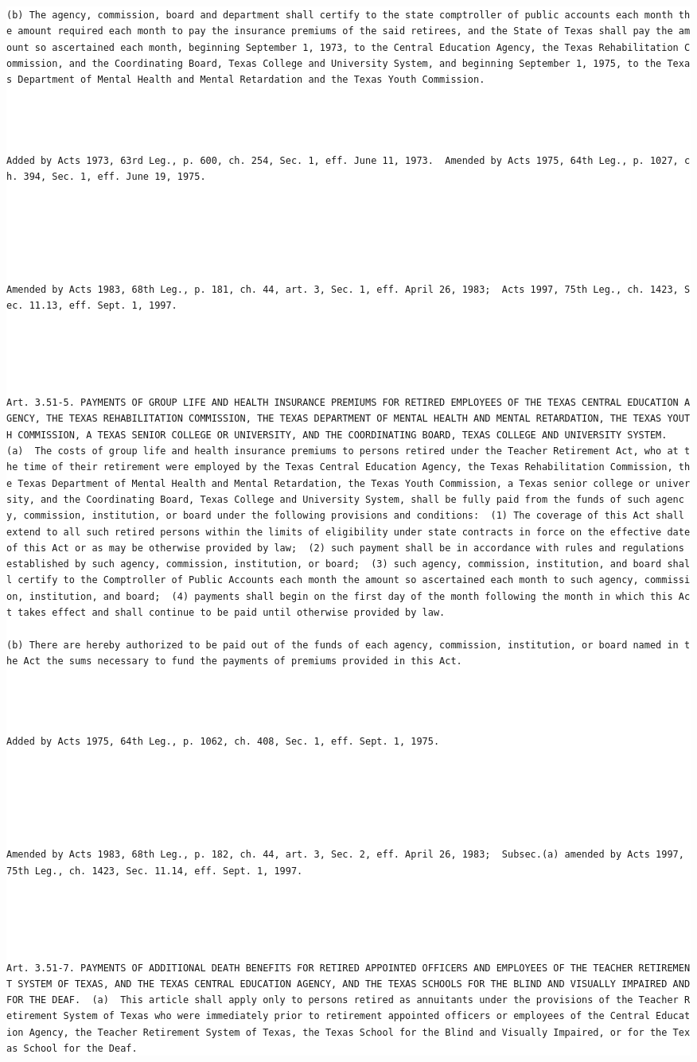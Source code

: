     (b) The agency, commission, board and department shall certify to the state comptroller of public accounts each month the amount required each month to pay the insurance premiums of the said retirees, and the State of Texas shall pay the amount so ascertained each month, beginning September 1, 1973, to the Central Education Agency, the Texas Rehabilitation Commission, and the Coordinating Board, Texas College and University System, and beginning September 1, 1975, to the Texas Department of Mental Health and Mental Retardation and the Texas Youth Commission.
    
    
    
    
    Added by Acts 1973, 63rd Leg., p. 600, ch. 254, Sec. 1, eff. June 11, 1973.  Amended by Acts 1975, 64th Leg., p. 1027, ch. 394, Sec. 1, eff. June 19, 1975.
    
    
    
    
    
    
    Amended by Acts 1983, 68th Leg., p. 181, ch. 44, art. 3, Sec. 1, eff. April 26, 1983;  Acts 1997, 75th Leg., ch. 1423, Sec. 11.13, eff. Sept. 1, 1997.
    
    
    
    
    
    Art. 3.51-5. PAYMENTS OF GROUP LIFE AND HEALTH INSURANCE PREMIUMS FOR RETIRED EMPLOYEES OF THE TEXAS CENTRAL EDUCATION AGENCY, THE TEXAS REHABILITATION COMMISSION, THE TEXAS DEPARTMENT OF MENTAL HEALTH AND MENTAL RETARDATION, THE TEXAS YOUTH COMMISSION, A TEXAS SENIOR COLLEGE OR UNIVERSITY, AND THE COORDINATING BOARD, TEXAS COLLEGE AND UNIVERSITY SYSTEM.  (a)  The costs of group life and health insurance premiums to persons retired under the Teacher Retirement Act, who at the time of their retirement were employed by the Texas Central Education Agency, the Texas Rehabilitation Commission, the Texas Department of Mental Health and Mental Retardation, the Texas Youth Commission, a Texas senior college or university, and the Coordinating Board, Texas College and University System, shall be fully paid from the funds of such agency, commission, institution, or board under the following provisions and conditions:  (1) The coverage of this Act shall extend to all such retired persons within the limits of eligibility under state contracts in force on the effective date of this Act or as may be otherwise provided by law;  (2) such payment shall be in accordance with rules and regulations established by such agency, commission, institution, or board;  (3) such agency, commission, institution, and board shall certify to the Comptroller of Public Accounts each month the amount so ascertained each month to such agency, commission, institution, and board;  (4) payments shall begin on the first day of the month following the month in which this Act takes effect and shall continue to be paid until otherwise provided by law.
    
    (b) There are hereby authorized to be paid out of the funds of each agency, commission, institution, or board named in the Act the sums necessary to fund the payments of premiums provided in this Act.
    
    
    
    
    Added by Acts 1975, 64th Leg., p. 1062, ch. 408, Sec. 1, eff. Sept. 1, 1975.
    
    
    
    
    
    
    Amended by Acts 1983, 68th Leg., p. 182, ch. 44, art. 3, Sec. 2, eff. April 26, 1983;  Subsec.(a) amended by Acts 1997, 75th Leg., ch. 1423, Sec. 11.14, eff. Sept. 1, 1997.
    
    
    
    
    
    Art. 3.51-7. PAYMENTS OF ADDITIONAL DEATH BENEFITS FOR RETIRED APPOINTED OFFICERS AND EMPLOYEES OF THE TEACHER RETIREMENT SYSTEM OF TEXAS, AND THE TEXAS CENTRAL EDUCATION AGENCY, AND THE TEXAS SCHOOLS FOR THE BLIND AND VISUALLY IMPAIRED AND FOR THE DEAF.  (a)  This article shall apply only to persons retired as annuitants under the provisions of the Teacher Retirement System of Texas who were immediately prior to retirement appointed officers or employees of the Central Education Agency, the Teacher Retirement System of Texas, the Texas School for the Blind and Visually Impaired, or for the Texas School for the Deaf.
    
